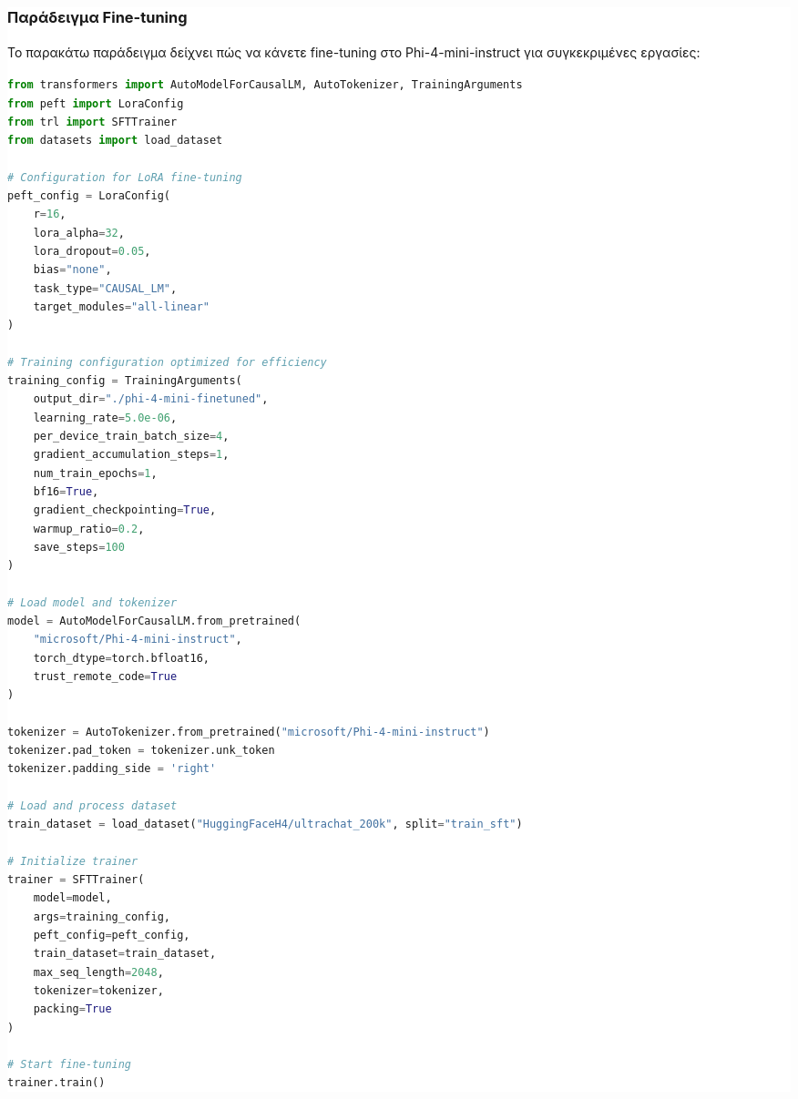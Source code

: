 ### Παράδειγμα Fine-tuning

Το παρακάτω παράδειγμα δείχνει πώς να κάνετε fine-tuning στο Phi-4-mini-instruct για συγκεκριμένες εργασίες:

```python
from transformers import AutoModelForCausalLM, AutoTokenizer, TrainingArguments
from peft import LoraConfig
from trl import SFTTrainer
from datasets import load_dataset

# Configuration for LoRA fine-tuning
peft_config = LoraConfig(
    r=16,
    lora_alpha=32,
    lora_dropout=0.05,
    bias="none",
    task_type="CAUSAL_LM",
    target_modules="all-linear"
)

# Training configuration optimized for efficiency
training_config = TrainingArguments(
    output_dir="./phi-4-mini-finetuned",
    learning_rate=5.0e-06,
    per_device_train_batch_size=4,
    gradient_accumulation_steps=1,
    num_train_epochs=1,
    bf16=True,
    gradient_checkpointing=True,
    warmup_ratio=0.2,
    save_steps=100
)

# Load model and tokenizer
model = AutoModelForCausalLM.from_pretrained(
    "microsoft/Phi-4-mini-instruct",
    torch_dtype=torch.bfloat16,
    trust_remote_code=True
)

tokenizer = AutoTokenizer.from_pretrained("microsoft/Phi-4-mini-instruct")
tokenizer.pad_token = tokenizer.unk_token
tokenizer.padding_side = 'right'

# Load and process dataset
train_dataset = load_dataset("HuggingFaceH4/ultrachat_200k", split="train_sft")

# Initialize trainer
trainer = SFTTrainer(
    model=model,
    args=training_config,
    peft_config=peft_config,
    train_dataset=train_dataset,
    max_seq_length=2048,
    tokenizer=tokenizer,
    packing=True
)

# Start fine-tuning
trainer.train()
```
